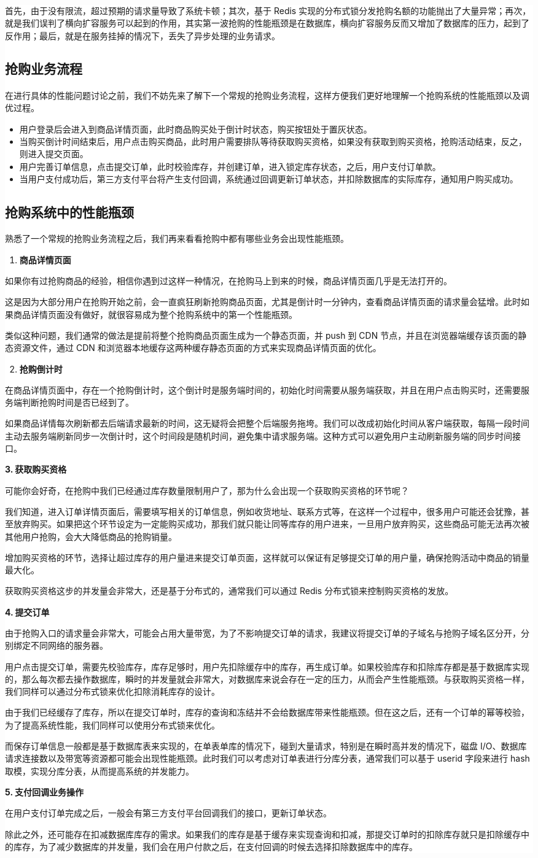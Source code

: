 首先，由于没有限流，超过预期的请求量导致了系统卡顿；其次，基于 Redis 实现的分布式锁分发抢购名额的功能抛出了大量异常；再次，就是我们误判了横向扩容服务可以起到的作用，其实第一波抢购的性能瓶颈是在数据库，横向扩容服务反而又增加了数据库的压力，起到了反作用；最后，就是在服务挂掉的情况下，丢失了异步处理的业务请求。

## 抢购业务流程

在进行具体的性能问题讨论之前，我们不妨先来了解下一个常规的抢购业务流程，这样方便我们更好地理解一个抢购系统的性能瓶颈以及调优过程。

- 用户登录后会进入到商品详情页面，此时商品购买处于倒计时状态，购买按钮处于置灰状态。
- 当购买倒计时间结束后，用户点击购买商品，此时用户需要排队等待获取购买资格，如果没有获取到购买资格，抢购活动结束，反之，则进入提交页面。
- 用户完善订单信息，点击提交订单，此时校验库存，并创建订单，进入锁定库存状态，之后，用户支付订单款。
- 当用户支付成功后，第三方支付平台将产生支付回调，系统通过回调更新订单状态，并扣除数据库的实际库存，通知用户购买成功。

## 抢购系统中的性能瓶颈

熟悉了一个常规的抢购业务流程之后，我们再来看看抢购中都有哪些业务会出现性能瓶颈。

1. **商品详情页面**

如果你有过抢购商品的经验，相信你遇到过这样一种情况，在抢购马上到来的时候，商品详情页面几乎是无法打开的。

这是因为大部分用户在抢购开始之前，会一直疯狂刷新抢购商品页面，尤其是倒计时一分钟内，查看商品详情页面的请求量会猛增。此时如果商品详情页面没有做好，就很容易成为整个抢购系统中的第一个性能瓶颈。

类似这种问题，我们通常的做法是提前将整个抢购商品页面生成为一个静态页面，并 push 到 CDN 节点，并且在浏览器端缓存该页面的静态资源文件，通过 CDN 和浏览器本地缓存这两种缓存静态页面的方式来实现商品详情页面的优化。

2. **抢购倒计时**

在商品详情页面中，存在一个抢购倒计时，这个倒计时是服务端时间的，初始化时间需要从服务端获取，并且在用户点击购买时，还需要服务端判断抢购时间是否已经到了。

如果商品详情每次刷新都去后端请求最新的时间，这无疑将会把整个后端服务拖垮。我们可以改成初始化时间从客户端获取，每隔一段时间主动去服务端刷新同步一次倒计时，这个时间段是随机时间，避免集中请求服务端。这种方式可以避免用户主动刷新服务端的同步时间接口。

**3. 获取购买资格**

可能你会好奇，在抢购中我们已经通过库存数量限制用户了，那为什么会出现一个获取购买资格的环节呢？

我们知道，进入订单详情页面后，需要填写相关的订单信息，例如收货地址、联系方式等，在这样一个过程中，很多用户可能还会犹豫，甚至放弃购买。如果把这个环节设定为一定能购买成功，那我们就只能让同等库存的用户进来，一旦用户放弃购买，这些商品可能无法再次被其他用户抢购，会大大降低商品的抢购销量。

增加购买资格的环节，选择让超过库存的用户量进来提交订单页面，这样就可以保证有足够提交订单的用户量，确保抢购活动中商品的销量最大化。

获取购买资格这步的并发量会非常大，还是基于分布式的，通常我们可以通过 Redis 分布式锁来控制购买资格的发放。

**4. 提交订单**

由于抢购入口的请求量会非常大，可能会占用大量带宽，为了不影响提交订单的请求，我建议将提交订单的子域名与抢购子域名区分开，分别绑定不同网络的服务器。

用户点击提交订单，需要先校验库存，库存足够时，用户先扣除缓存中的库存，再生成订单。如果校验库存和扣除库存都是基于数据库实现的，那么每次都去操作数据库，瞬时的并发量就会非常大，对数据库来说会存在一定的压力，从而会产生性能瓶颈。与获取购买资格一样，我们同样可以通过分布式锁来优化扣除消耗库存的设计。

由于我们已经缓存了库存，所以在提交订单时，库存的查询和冻结并不会给数据库带来性能瓶颈。但在这之后，还有一个订单的幂等校验，为了提高系统性能，我们同样可以使用分布式锁来优化。

而保存订单信息一般都是基于数据库表来实现的，在单表单库的情况下，碰到大量请求，特别是在瞬时高并发的情况下，磁盘 I/O、数据库请求连接数以及带宽等资源都可能会出现性能瓶颈。此时我们可以考虑对订单表进行分库分表，通常我们可以基于 userid 字段来进行 hash 取模，实现分库分表，从而提高系统的并发能力。

**5. 支付回调业务操作**

在用户支付订单完成之后，一般会有第三方支付平台回调我们的接口，更新订单状态。

除此之外，还可能存在扣减数据库库存的需求。如果我们的库存是基于缓存来实现查询和扣减，那提交订单时的扣除库存就只是扣除缓存中的库存，为了减少数据库的并发量，我们会在用户付款之后，在支付回调的时候去选择扣除数据库中的库存。
